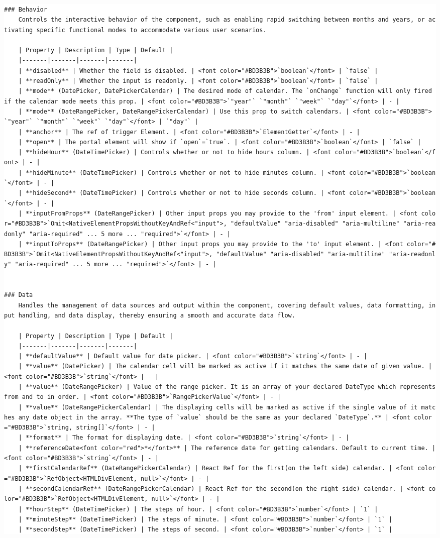
    ### Behavior
        Controls the interactive behavior of the component, such as enabling rapid switching between months and years, or activating specific functional modes to accommodate various user scenarios.

        | Property | Description | Type | Default |
        |-------|-------|-------|-------|
        | **disabled** | Whether the field is disabled. | <font color="#BD3B3B">`boolean`</font> | `false` |
        | **readOnly** | Whether the input is readonly. | <font color="#BD3B3B">`boolean`</font> | `false` |
        | **mode** (DatePicker, DatePickerCalendar) | The desired mode of calendar. The `onChange` function will only fired if the calendar mode meets this prop. | <font color="#BD3B3B">`"year"` `"month"` `"week"` `"day"`</font> | - |
        | **mode** (DateRangePicker, DateRangePickerCalendar) | Use this prop to switch calendars. | <font color="#BD3B3B">`"year"` `"month"` `"week"` `"day"`</font> | `"day"` |
        | **anchor** | The ref of trigger Element. | <font color="#BD3B3B">`ElementGetter`</font> | - |
        | **open** | The portal element will show if `open`=`true`. | <font color="#BD3B3B">`boolean`</font> | `false` |
        | **hideHour** (DateTimePicker) | Controls whether or not to hide hours column. | <font color="#BD3B3B">`boolean`</font> | - |
        | **hideMinute** (DateTimePicker) | Controls whether or not to hide minutes column. | <font color="#BD3B3B">`boolean`</font> | - |
        | **hideSecond** (DateTimePicker) | Controls whether or not to hide seconds column. | <font color="#BD3B3B">`boolean`</font> | - |
        | **inputFromProps** (DateRangePicker) | Other input props you may provide to the 'from' input element. | <font color="#BD3B3B">`Omit<NativeElementPropsWithoutKeyAndRef<"input">, "defaultValue" "aria-disabled" "aria-multiline" "aria-readonly" "aria-required" ... 5 more ... "required">`</font> | - |
        | **inputToProps** (DateRangePicker) | Other input props you may provide to the 'to' input element. | <font color="#BD3B3B">`Omit<NativeElementPropsWithoutKeyAndRef<"input">, "defaultValue" "aria-disabled" "aria-multiline" "aria-readonly" "aria-required" ... 5 more ... "required">`</font> | - |
        

    ### Data
        Handles the management of data sources and output within the component, covering default values, data formatting, input handling, and data display, thereby ensuring a smooth and accurate data flow.

        | Property | Description | Type | Default |
        |-------|-------|-------|-------|
        | **defaultValue** | Default value for date picker. | <font color="#BD3B3B">`string`</font> | - |
        | **value** (DatePicker) | The calendar cell will be marked as active if it matches the same date of given value. | <font color="#BD3B3B">`string`</font> | - |
        | **value** (DateRangePicker) | Value of the range picker. It is an array of your declared DateType which represents from and to in order. | <font color="#BD3B3B">`RangePickerValue`</font> | - |
        | **value** (DateRangePickerCalendar) | The displaying cells will be marked as active if the single value of it matches any date object in the array. **The type of `value` should be the same as your declared `DateType`.** | <font color="#BD3B3B">`string, string[]`</font> | - |
        | **format** | The format for displaying date. | <font color="#BD3B3B">`string`</font> | - |
        | **referenceDate<font color="red">*</font>** | The reference date for getting calendars. Default to current time. | <font color="#BD3B3B">`string`</font> | - |
        | **firstCalendarRef** (DateRangePickerCalendar) | React Ref for the first(on the left side) calendar. | <font color="#BD3B3B">`RefObject<HTMLDivElement, null>`</font> | - |
        | **secondCalendarRef** (DateRangePickerCalendar) | React Ref for the second(on the right side) calendar. | <font color="#BD3B3B">`RefObject<HTMLDivElement, null>`</font> | - |
        | **hourStep** (DateTimePicker) | The steps of hour. | <font color="#BD3B3B">`number`</font> | `1` |
        | **minuteStep** (DateTimePicker) | The steps of minute. | <font color="#BD3B3B">`number`</font> | `1` |
        | **secondStep** (DateTimePicker) | The steps of second. | <font color="#BD3B3B">`number`</font> | `1` |
